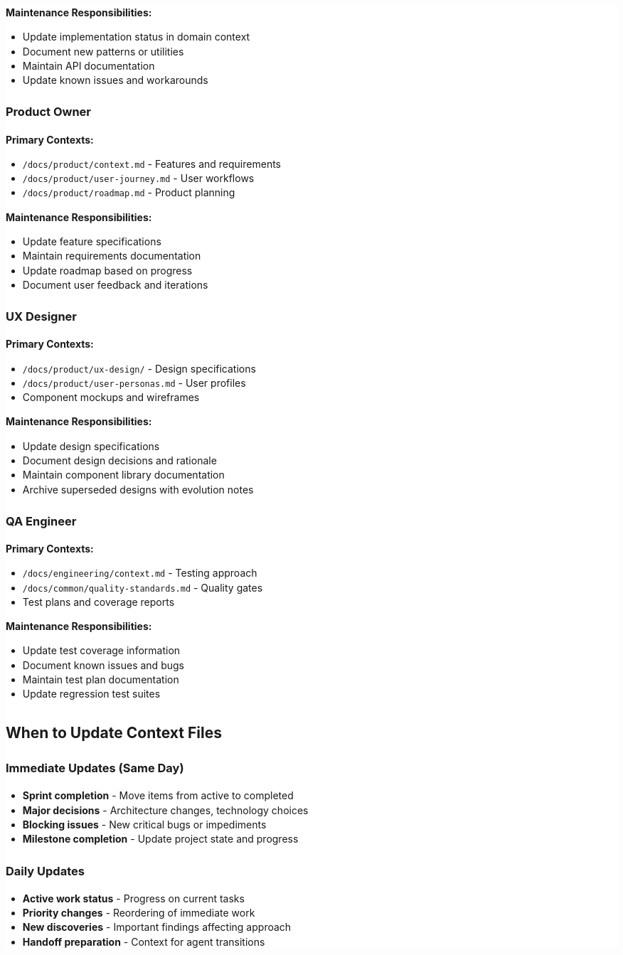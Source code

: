 **Maintenance Responsibilities:**
- Update implementation status in domain context
- Document new patterns or utilities
- Maintain API documentation
- Update known issues and workarounds

### Product Owner
**Primary Contexts:**
- `/docs/product/context.md` - Features and requirements
- `/docs/product/user-journey.md` - User workflows
- `/docs/product/roadmap.md` - Product planning

**Maintenance Responsibilities:**
- Update feature specifications
- Maintain requirements documentation
- Update roadmap based on progress
- Document user feedback and iterations

### UX Designer
**Primary Contexts:**
- `/docs/product/ux-design/` - Design specifications
- `/docs/product/user-personas.md` - User profiles
- Component mockups and wireframes

**Maintenance Responsibilities:**
- Update design specifications
- Document design decisions and rationale
- Maintain component library documentation
- Archive superseded designs with evolution notes

### QA Engineer
**Primary Contexts:**
- `/docs/engineering/context.md` - Testing approach
- `/docs/common/quality-standards.md` - Quality gates
- Test plans and coverage reports

**Maintenance Responsibilities:**
- Update test coverage information
- Document known issues and bugs
- Maintain test plan documentation
- Update regression test suites

## When to Update Context Files

### Immediate Updates (Same Day)
- **Sprint completion** - Move items from active to completed
- **Major decisions** - Architecture changes, technology choices
- **Blocking issues** - New critical bugs or impediments
- **Milestone completion** - Update project state and progress

### Daily Updates
- **Active work status** - Progress on current tasks
- **Priority changes** - Reordering of immediate work
- **New discoveries** - Important findings affecting approach
- **Handoff preparation** - Context for agent transitions
